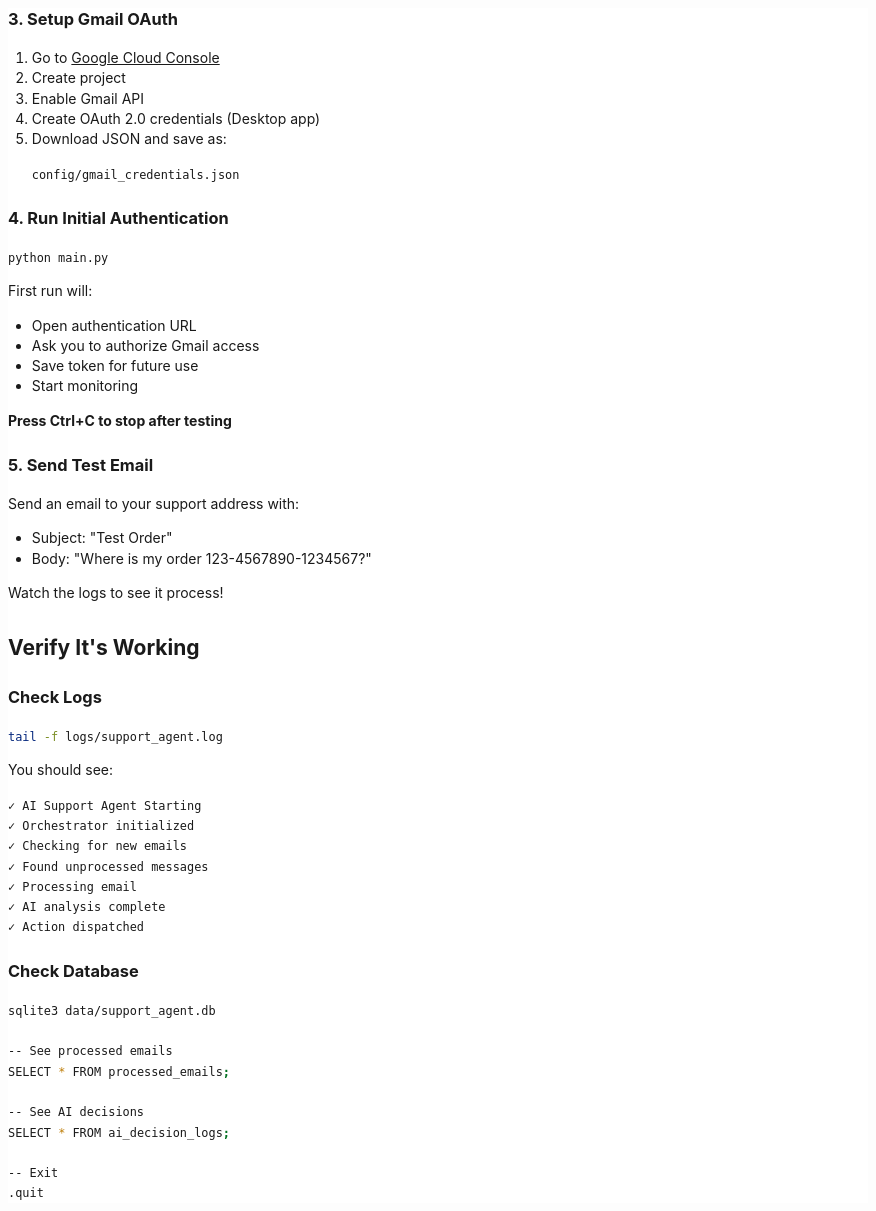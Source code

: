 ### 3. Setup Gmail OAuth

1. Go to [Google Cloud Console](https://console.cloud.google.com/)
2. Create project
3. Enable Gmail API
4. Create OAuth 2.0 credentials (Desktop app)
5. Download JSON and save as:
   ```bash
   config/gmail_credentials.json
   ```

### 4. Run Initial Authentication

```bash
python main.py
```

First run will:
- Open authentication URL
- Ask you to authorize Gmail access
- Save token for future use
- Start monitoring

**Press Ctrl+C to stop after testing**

### 5. Send Test Email

Send an email to your support address with:
- Subject: "Test Order"
- Body: "Where is my order 123-4567890-1234567?"

Watch the logs to see it process!

## Verify It's Working

### Check Logs
```bash
tail -f logs/support_agent.log
```

You should see:
```
✓ AI Support Agent Starting
✓ Orchestrator initialized
✓ Checking for new emails
✓ Found unprocessed messages
✓ Processing email
✓ AI analysis complete
✓ Action dispatched
```

### Check Database
```bash
sqlite3 data/support_agent.db

-- See processed emails
SELECT * FROM processed_emails;

-- See AI decisions
SELECT * FROM ai_decision_logs;

-- Exit
.quit
```
